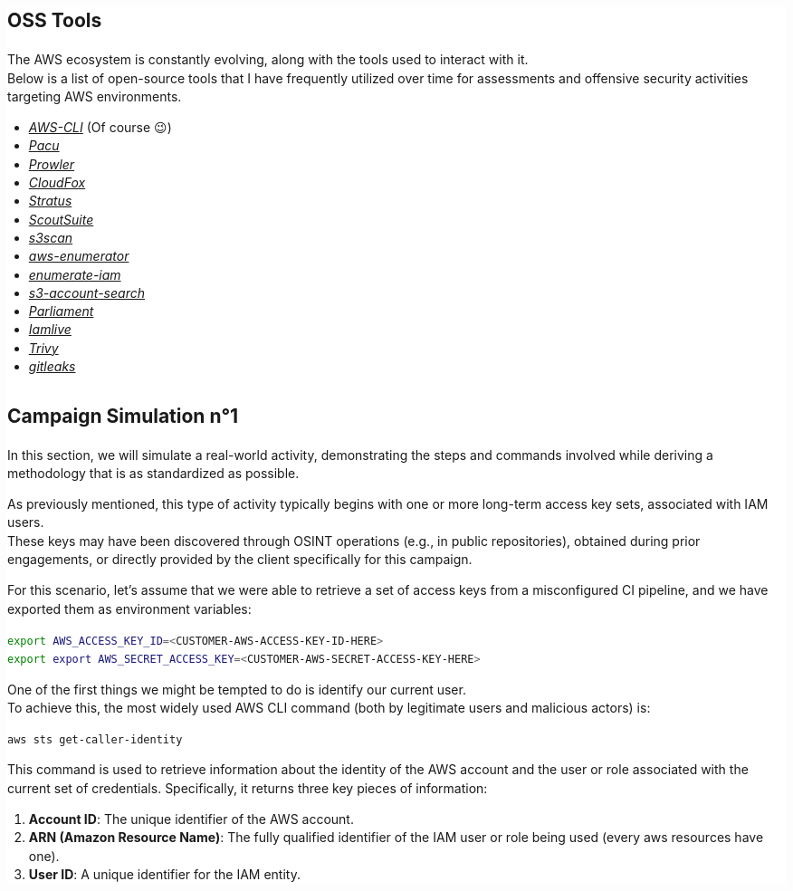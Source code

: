 ## OSS Tools   
The AWS ecosystem is constantly evolving, along with the tools used to interact with it.  
Below is a list of open-source tools that I have frequently utilized over time for assessments and offensive security activities targeting AWS environments.  

- [*AWS-CLI*](https://github.com/aws/aws-cli)  (Of course 😉)
- [*Pacu*](https://github.com/RhinoSecurityLabs/pacu)  
- [*Prowler*](https://github.com/prowler-cloud/prowler)  
- [*CloudFox*](https://github.com/BishopFox/cloudfox)  
- [*Stratus*](https://github.com/DataDog/stratus-red-team)  
- [*ScoutSuite*](https://github.com/nccgroup/ScoutSuite)  
- [*s3scan*](https://github.com/sa7mon/S3Scanner)
- [*aws-enumerator*](https://github.com/shabarkin/aws-enumerator)  
- [*enumerate-iam*](https://github.com/andresriancho/enumerate-iam)
- [*s3-account-search*](https://github.com/WeAreCloudar/s3-account-search)
- [*Parliament*](https://github.com/duo-labs/parliament)  
- [*Iamlive*](https://github.com/iann0036/iamlive)  
- [*Trivy*](https://github.com/aquasecurity/trivy)   
- [*gitleaks*](https://github.com/gitleaks/gitleaks)  


## Campaign Simulation  n°1
In this section, we will simulate a real-world activity, demonstrating the steps and commands involved while deriving a methodology that is as standardized as possible.  


As previously mentioned, this type of activity typically begins with one or more long-term access key sets, associated with IAM users.  
These keys may have been discovered through OSINT operations (e.g., in public repositories), obtained during prior engagements, or directly provided by the client specifically for this campaign. 

For this scenario, let’s assume that we were able to retrieve a set of access keys from a misconfigured CI pipeline, and we have exported them as environment variables:  
```sh
export AWS_ACCESS_KEY_ID=<CUSTOMER-AWS-ACCESS-KEY-ID-HERE>
export export AWS_SECRET_ACCESS_KEY=<CUSTOMER-AWS-SECRET-ACCESS-KEY-HERE>
```  

One of the first things we might be tempted to do is identify our current user.  
To achieve this, the most widely used AWS CLI command (both by legitimate users and malicious actors) is:

```bash
aws sts get-caller-identity
```  

This command is used to retrieve information about the identity of the AWS account and the user or role associated with the current set of credentials.   Specifically, it returns three key pieces of information:  

1. **Account ID**: The unique identifier of the AWS account.    
2. **ARN (Amazon Resource Name)**: The fully qualified identifier of the IAM user or role being used (every aws resources have one).    
3. **User ID**: A unique identifier for the IAM entity.    
